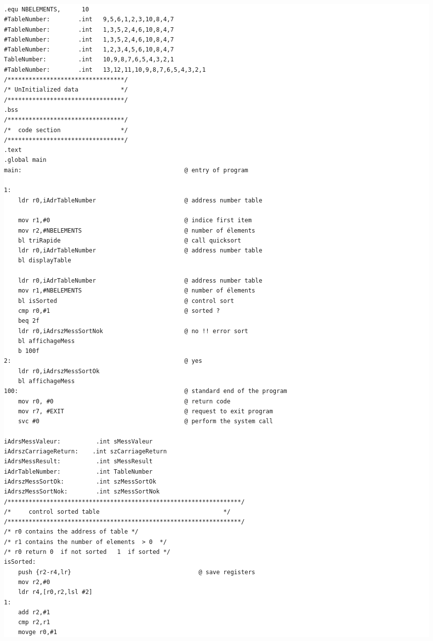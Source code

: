 ```ARM Assembly
.equ NBELEMENTS,      10
#TableNumber:	     .int   9,5,6,1,2,3,10,8,4,7
#TableNumber:	     .int   1,3,5,2,4,6,10,8,4,7
#TableNumber:	     .int   1,3,5,2,4,6,10,8,4,7
#TableNumber:	     .int   1,2,3,4,5,6,10,8,4,7
TableNumber:	     .int   10,9,8,7,6,5,4,3,2,1
#TableNumber:	     .int   13,12,11,10,9,8,7,6,5,4,3,2,1
/*********************************/
/* UnInitialized data            */
/*********************************/
.bss
/*********************************/
/*  code section                 */
/*********************************/
.text
.global main
main:                                              @ entry of program

1:
    ldr r0,iAdrTableNumber                         @ address number table

    mov r1,#0                                      @ indice first item
    mov r2,#NBELEMENTS                             @ number of élements
    bl triRapide                                   @ call quicksort
    ldr r0,iAdrTableNumber                         @ address number table
    bl displayTable

    ldr r0,iAdrTableNumber                         @ address number table
    mov r1,#NBELEMENTS                             @ number of élements
    bl isSorted                                    @ control sort
    cmp r0,#1                                      @ sorted ?
    beq 2f
    ldr r0,iAdrszMessSortNok                       @ no !! error sort
    bl affichageMess
    b 100f
2:                                                 @ yes
    ldr r0,iAdrszMessSortOk
    bl affichageMess
100:                                               @ standard end of the program
    mov r0, #0                                     @ return code
    mov r7, #EXIT                                  @ request to exit program
    svc #0                                         @ perform the system call

iAdrsMessValeur:          .int sMessValeur
iAdrszCarriageReturn:    .int szCarriageReturn
iAdrsMessResult:          .int sMessResult
iAdrTableNumber:          .int TableNumber
iAdrszMessSortOk:         .int szMessSortOk
iAdrszMessSortNok:        .int szMessSortNok
/******************************************************************/
/*     control sorted table                                   */
/******************************************************************/
/* r0 contains the address of table */
/* r1 contains the number of elements  > 0  */
/* r0 return 0  if not sorted   1  if sorted */
isSorted:
    push {r2-r4,lr}                                    @ save registers
    mov r2,#0
    ldr r4,[r0,r2,lsl #2]
1:
    add r2,#1
    cmp r2,r1
    movge r0,#1
```